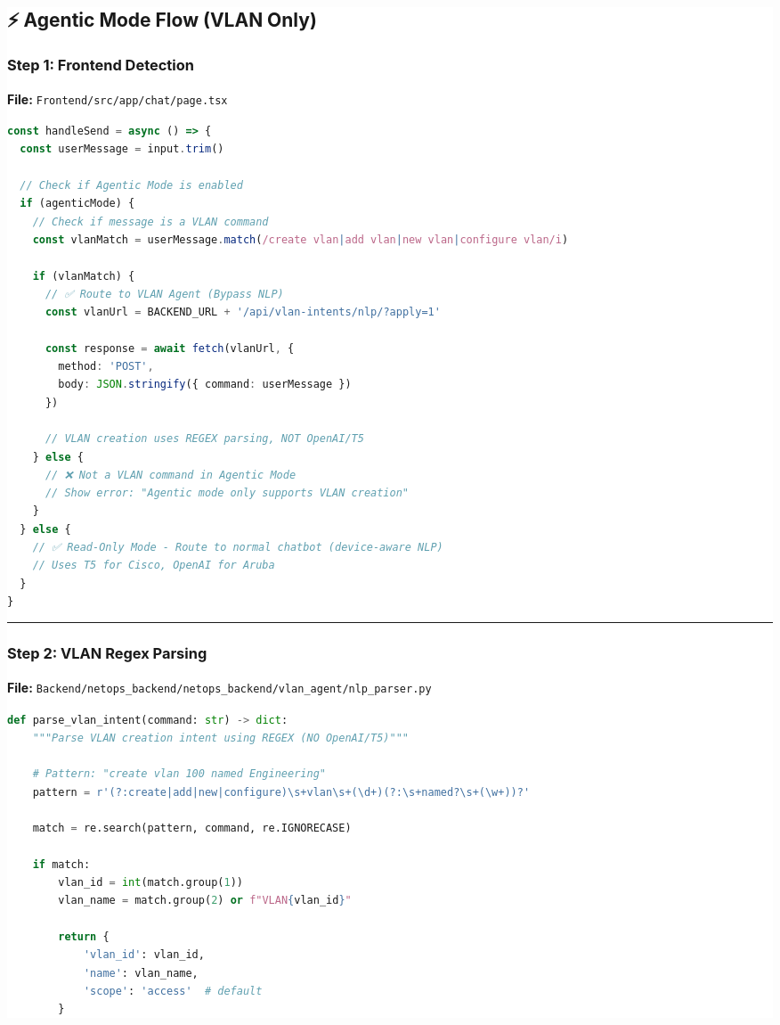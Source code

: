 
## ⚡ Agentic Mode Flow (VLAN Only)

### **Step 1: Frontend Detection**
**File:** `Frontend/src/app/chat/page.tsx`

```typescript
const handleSend = async () => {
  const userMessage = input.trim()
  
  // Check if Agentic Mode is enabled
  if (agenticMode) {
    // Check if message is a VLAN command
    const vlanMatch = userMessage.match(/create vlan|add vlan|new vlan|configure vlan/i)
    
    if (vlanMatch) {
      // ✅ Route to VLAN Agent (Bypass NLP)
      const vlanUrl = BACKEND_URL + '/api/vlan-intents/nlp/?apply=1'
      
      const response = await fetch(vlanUrl, {
        method: 'POST',
        body: JSON.stringify({ command: userMessage })
      })
      
      // VLAN creation uses REGEX parsing, NOT OpenAI/T5
    } else {
      // ❌ Not a VLAN command in Agentic Mode
      // Show error: "Agentic mode only supports VLAN creation"
    }
  } else {
    // ✅ Read-Only Mode - Route to normal chatbot (device-aware NLP)
    // Uses T5 for Cisco, OpenAI for Aruba
  }
}
```

---

### **Step 2: VLAN Regex Parsing**
**File:** `Backend/netops_backend/netops_backend/vlan_agent/nlp_parser.py`

```python
def parse_vlan_intent(command: str) -> dict:
    """Parse VLAN creation intent using REGEX (NO OpenAI/T5)"""
    
    # Pattern: "create vlan 100 named Engineering"
    pattern = r'(?:create|add|new|configure)\s+vlan\s+(\d+)(?:\s+named?\s+(\w+))?'
    
    match = re.search(pattern, command, re.IGNORECASE)
    
    if match:
        vlan_id = int(match.group(1))
        vlan_name = match.group(2) or f"VLAN{vlan_id}"
        
        return {
            'vlan_id': vlan_id,
            'name': vlan_name,
            'scope': 'access'  # default
        }
```

